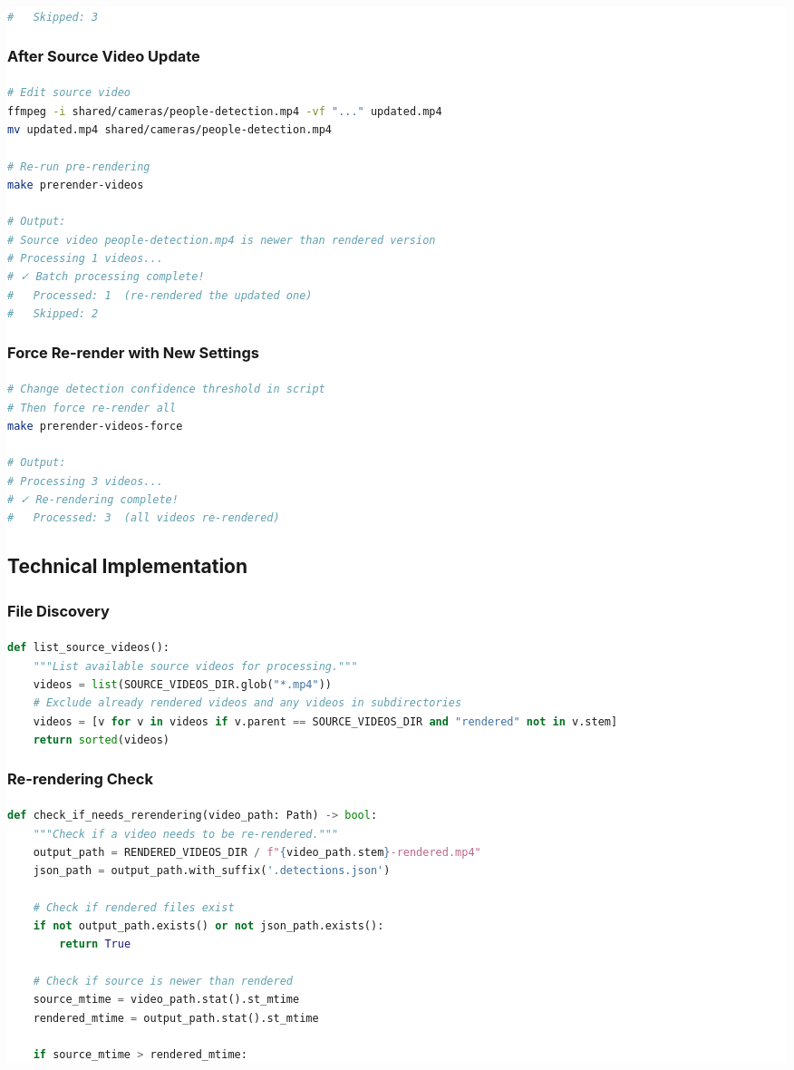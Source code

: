 ```bash
#   Skipped: 3
```

### After Source Video Update

```bash
# Edit source video
ffmpeg -i shared/cameras/people-detection.mp4 -vf "..." updated.mp4
mv updated.mp4 shared/cameras/people-detection.mp4

# Re-run pre-rendering
make prerender-videos

# Output:
# Source video people-detection.mp4 is newer than rendered version
# Processing 1 videos...
# ✓ Batch processing complete!
#   Processed: 1  (re-rendered the updated one)
#   Skipped: 2
```

### Force Re-render with New Settings

```bash
# Change detection confidence threshold in script
# Then force re-render all
make prerender-videos-force

# Output:
# Processing 3 videos...
# ✓ Re-rendering complete!
#   Processed: 3  (all videos re-rendered)
```

## Technical Implementation

### File Discovery

```python
def list_source_videos():
    """List available source videos for processing."""
    videos = list(SOURCE_VIDEOS_DIR.glob("*.mp4"))
    # Exclude already rendered videos and any videos in subdirectories
    videos = [v for v in videos if v.parent == SOURCE_VIDEOS_DIR and "rendered" not in v.stem]
    return sorted(videos)
```

### Re-rendering Check

```python
def check_if_needs_rerendering(video_path: Path) -> bool:
    """Check if a video needs to be re-rendered."""
    output_path = RENDERED_VIDEOS_DIR / f"{video_path.stem}-rendered.mp4"
    json_path = output_path.with_suffix('.detections.json')

    # Check if rendered files exist
    if not output_path.exists() or not json_path.exists():
        return True

    # Check if source is newer than rendered
    source_mtime = video_path.stat().st_mtime
    rendered_mtime = output_path.stat().st_mtime

    if source_mtime > rendered_mtime:
```